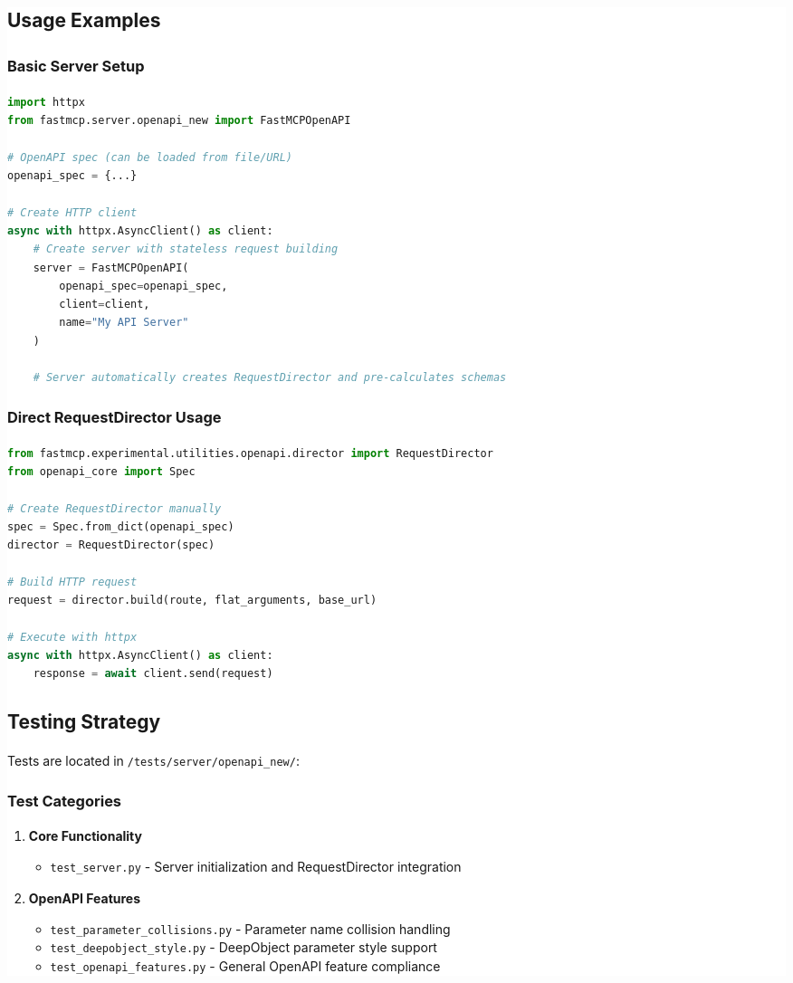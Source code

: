 ## Usage Examples

### Basic Server Setup

```python
import httpx
from fastmcp.server.openapi_new import FastMCPOpenAPI

# OpenAPI spec (can be loaded from file/URL)
openapi_spec = {...}

# Create HTTP client
async with httpx.AsyncClient() as client:
    # Create server with stateless request building
    server = FastMCPOpenAPI(
        openapi_spec=openapi_spec,
        client=client,
        name="My API Server"
    )
    
    # Server automatically creates RequestDirector and pre-calculates schemas
```

### Direct RequestDirector Usage

```python
from fastmcp.experimental.utilities.openapi.director import RequestDirector
from openapi_core import Spec

# Create RequestDirector manually
spec = Spec.from_dict(openapi_spec)
director = RequestDirector(spec)

# Build HTTP request
request = director.build(route, flat_arguments, base_url)

# Execute with httpx
async with httpx.AsyncClient() as client:
    response = await client.send(request)
```

## Testing Strategy

Tests are located in `/tests/server/openapi_new/`:

### Test Categories

1. **Core Functionality**
   - `test_server.py` - Server initialization and RequestDirector integration

2. **OpenAPI Features**  
   - `test_parameter_collisions.py` - Parameter name collision handling
   - `test_deepobject_style.py` - DeepObject parameter style support
   - `test_openapi_features.py` - General OpenAPI feature compliance
